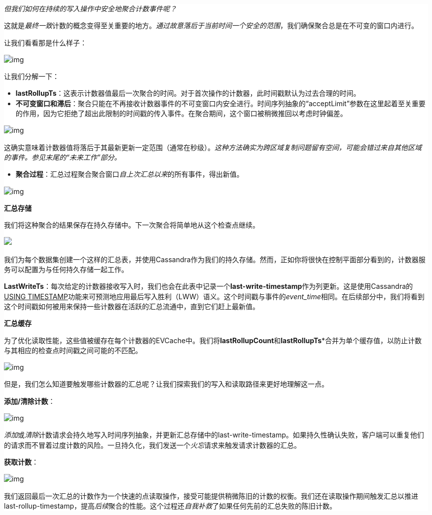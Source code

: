 *但我们如何在持续的写入操作中安全地聚合计数事件呢？*

这就是*最终一致*计数的概念变得至关重要的地方。*通过故意落后于当前时间一个安全的范围*，我们确保聚合总是在不可变的窗口内进行。

让我们看看那是什么样子：

![img](https://miro.medium.com/v2/resize:fit:875/0*EOpW-VnA_YZF7KOP) 

让我们分解一下：

- **lastRollupTs**：这表示计数器值最后一次聚合的时间。对于首次操作的计数器，此时间戳默认为过去合理的时间。
- **不可变窗口和滞后**：聚合只能在不再接收计数器事件的不可变窗口内安全进行。时间序列抽象的“acceptLimit”参数在这里起着至关重要的作用，因为它拒绝了超出此限制的时间戳的传入事件。在聚合期间，这个窗口被稍微推回以考虑时钟偏差。

![img](https://miro.medium.com/v2/resize:fit:875/0*DbtPCHPWoaauUkDr) 

这确实意味着计数器值将落后于其最新更新一定范围（通常在秒级）。*这种方法确实为跨区域复制问题留有空间，可能会错过来自其他区域的事件。参见末尾的“未来工作”部分。*

- **聚合过程**：汇总过程聚合聚合窗口*自上次汇总以来*的所有事件，得出新值。

![img](https://miro.medium.com/v2/resize:fit:875/0*oSHneX5BOi5VNGYM) 

**汇总存储**

我们将这种聚合的结果保存在持久存储中。下一次聚合将简单地从这个检查点继续。

![](https://miro.medium.com/v2/resize:fit:875/0*93S_a1YJ6zacuBnn)

 

我们为每个数据集创建一个这样的汇总表，并使用Cassandra作为我们的持久存储。然而，正如你将很快在控制平面部分看到的，计数器服务可以配置为与任何持久存储一起工作。

**LastWriteTs**：每次给定的计数器接收写入时，我们也会在此表中记录一个**last-write-timestamp**作为列更新。这是使用Cassandra的[USING TIMESTAMP](https://docs.datastax.com/en/cql-oss/3.x/cql/cql_reference/cqlInsert.html#cqlInsert__timestamp-value)功能来可预测地应用最后写入胜利（LWW）语义。这个时间戳与事件的*event_time*相同。在后续部分中，我们将看到这个时间戳如何被用来保持一些计数器在活跃的汇总流通中，直到它们赶上最新值。

**汇总缓存**

为了优化读取性能，这些值被缓存在每个计数器的EVCache中。我们将**lastRollupCount**和**lastRollupTs***合并为单个缓存值，以防止计数与其相应的检查点时间戳之间可能的不匹配。

![img](https://miro.medium.com/v2/resize:fit:875/0*giCU1AtWUYMXHZcI) 

但是，我们怎么知道要触发哪些计数器的汇总呢？让我们探索我们的写入和读取路径来更好地理解这一点。

**添加/清除计数**：

![img](https://miro.medium.com/v2/resize:fit:875/0*wsxgnWH1yR0gHAEL) 

*添加*或*清除*计数请求会持久地写入时间序列抽象，并更新汇总存储中的last-write-timestamp。如果持久性确认失败，客户端可以重复他们的请求而不冒着过度计数的风险。一旦持久化，我们发送一个*火忘*请求来触发请求计数器的汇总。

**获取计数**：

![img](https://miro.medium.com/v2/resize:fit:875/0*76pQR6OISx9yuRmi) 

我们返回最后一次汇总的计数作为一个快速的点读取操作，接受可能提供稍微陈旧的计数的权衡。我们还在读取操作期间触发汇总以推进last-rollup-timestamp，提高*后续*聚合的性能。这个过程还*自我补救*了如果任何先前的汇总失败的陈旧计数。
